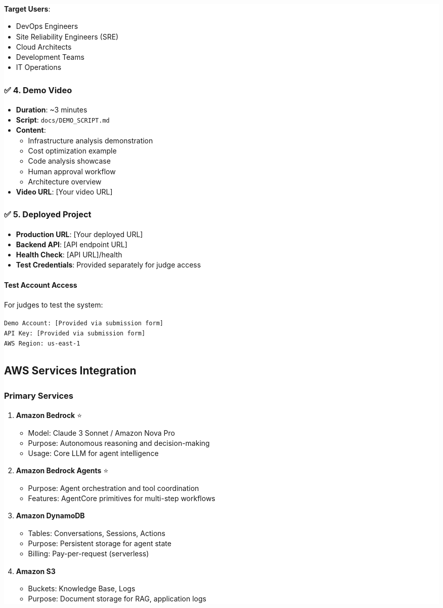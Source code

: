 **Target Users**:
- DevOps Engineers
- Site Reliability Engineers (SRE)
- Cloud Architects
- Development Teams
- IT Operations

### ✅ 4. Demo Video
- **Duration**: ~3 minutes
- **Script**: `docs/DEMO_SCRIPT.md`
- **Content**:
  - Infrastructure analysis demonstration
  - Cost optimization example
  - Code analysis showcase
  - Human approval workflow
  - Architecture overview
- **Video URL**: [Your video URL]

### ✅ 5. Deployed Project
- **Production URL**: [Your deployed URL]
- **Backend API**: [API endpoint URL]
- **Health Check**: [API URL]/health
- **Test Credentials**: Provided separately for judge access

#### Test Account Access
For judges to test the system:
```
Demo Account: [Provided via submission form]
API Key: [Provided via submission form]
AWS Region: us-east-1
```

## AWS Services Integration

### Primary Services

1. **Amazon Bedrock** ⭐
   - Model: Claude 3 Sonnet / Amazon Nova Pro
   - Purpose: Autonomous reasoning and decision-making
   - Usage: Core LLM for agent intelligence

2. **Amazon Bedrock Agents** ⭐
   - Purpose: Agent orchestration and tool coordination
   - Features: AgentCore primitives for multi-step workflows

3. **Amazon DynamoDB**
   - Tables: Conversations, Sessions, Actions
   - Purpose: Persistent storage for agent state
   - Billing: Pay-per-request (serverless)

4. **Amazon S3**
   - Buckets: Knowledge Base, Logs
   - Purpose: Document storage for RAG, application logs
